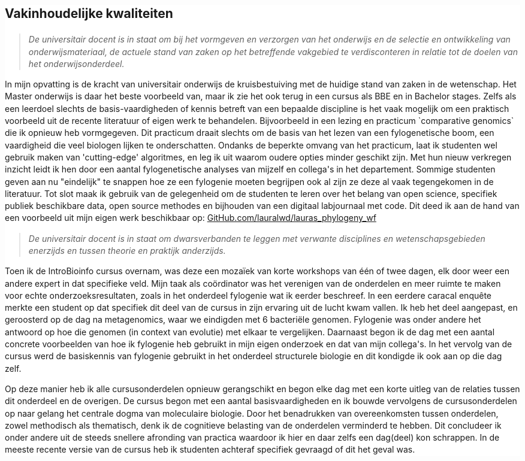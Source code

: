 ## Vakinhoudelijke kwaliteiten

> *De universitair docent is in staat om bij het vormgeven en verzorgen van het onderwijs en de selectie en ontwikkeling van onderwijsmateriaal, de actuele stand van zaken op het betreffende vakgebied te verdisconteren in relatie tot de doelen van het onderwijsonderdeel.*

In mijn opvatting is de kracht van universitair onderwijs de kruisbestuiving met de huidige stand van zaken in de wetenschap.
Het Master onderwijs is daar het beste voorbeeld van, maar ik zie het ook terug in een cursus als BBE en in Bachelor stages.
Zelfs als een leerdoel slechts de basis-vaardigheden of kennis betreft van een bepaalde discipline is het vaak mogelijk om een praktisch voorbeeld uit de recente literatuur of eigen werk te behandelen.
Bijvoorbeeld in een lezing en practicum \`comparative genomics\` die ik opnieuw heb vormgegeven.
Dit practicum draait slechts om de basis van het lezen van een fylogenetische boom, een vaardigheid die veel biologen lijken te onderschatten.
Ondanks de beperkte omvang van het practicum, laat ik studenten wel gebruik maken van 'cutting-edge' algoritmes, en leg ik uit waarom oudere opties minder geschikt zijn.
Met hun nieuw verkregen inzicht leidt ik hen door een aantal fylogenetische analyses van mijzelf en collega's in het departement.
Sommige studenten geven aan nu "eindelijk" te snappen hoe ze een fylogenie moeten begrijpen ook al zijn ze deze al vaak tegengekomen in de literatuur.
Tot slot maak ik gebruik van de gelegenheid om de studenten te leren over het belang van open science, specifiek publiek beschikbare data, open source methodes en bijhouden van een digitaal labjournaal met code.
Dit deed ik aan de hand van een voorbeeld uit mijn eigen werk beschikbaar op: [GitHub.com/lauralwd/lauras\_phylogeny\_wf](https://github.com/lauralwd/lauras_phylogeny_wf)

> *De universitair docent is in staat om dwarsverbanden te leggen met verwante disciplines en wetenschapsgebieden enerzijds en tussen theorie en praktijk anderzijds.*

Toen ik de IntroBioinfo cursus overnam, was deze een mozaïek van korte workshops van één of twee dagen, elk door weer een andere expert in dat specifieke veld.
Mijn taak als coördinator was het verenigen van de onderdelen en meer ruimte te maken voor echte onderzoeksresultaten, zoals in het onderdeel fylogenie wat ik eerder beschreef.
In een eerdere caracal enquête merkte een student op dat specifiek dit deel van de cursus in zijn ervaring uit de lucht kwam vallen.
Ik heb het deel aangepast, en geroosterd op de dag na metagenomics, waar we eindigden met 6 bacteriële genomen.
Fylogenie was onder andere het antwoord op hoe die genomen (in context van evolutie) met elkaar te vergelijken.
Daarnaast begon ik de dag met een aantal concrete voorbeelden van hoe ik fylogenie heb gebruikt in mijn eigen onderzoek en dat van mijn collega\'s.
In het vervolg van de cursus werd de basiskennis van fylogenie gebruikt in het onderdeel structurele biologie en dit kondigde ik ook aan op die dag zelf.

Op deze manier heb ik alle cursusonderdelen opnieuw gerangschikt en begon elke dag met een korte uitleg van de relaties tussen dit onderdeel en de overigen.
De cursus begon met een aantal basisvaardigheden en ik bouwde vervolgens de cursusonderdelen op naar gelang het centrale dogma van moleculaire biologie.
Door het benadrukken van overeenkomsten tussen onderdelen, zowel methodisch als thematisch, denk ik de cognitieve belasting van de onderdelen verminderd te hebben.
Dit concludeer ik onder andere uit de steeds snellere afronding van practica waardoor ik hier en daar zelfs een dag(deel) kon schrappen.
In de meeste recente versie van de cursus heb ik studenten achteraf specifiek gevraagd of dit het geval was.
